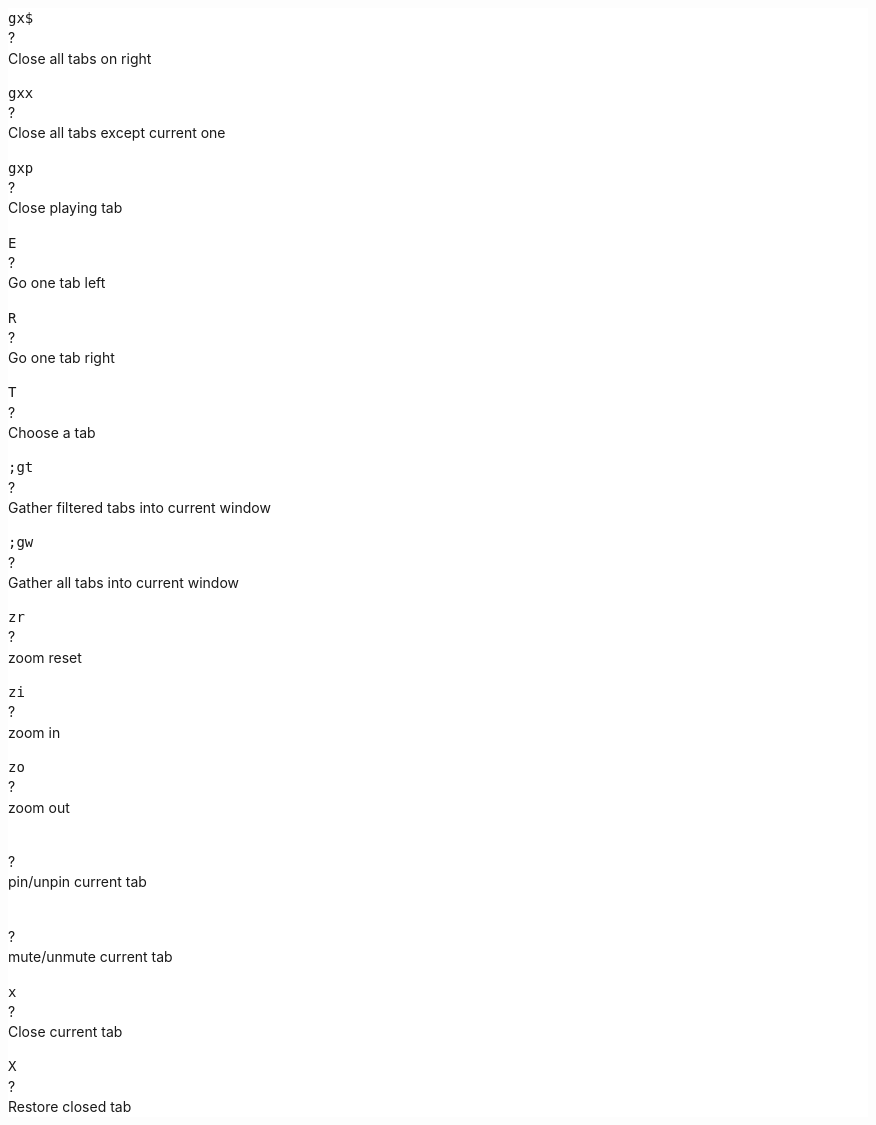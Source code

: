 <kbd>gx$</kbd>   
?   
Close all tabs on right   
   
<kbd>gxx</kbd>   
?   
Close all tabs except current one   
   
<kbd>gxp</kbd>   
?   
Close playing tab   
   
<kbd>E</kbd>   
?   
Go one tab left   
   
<kbd>R</kbd>   
?   
Go one tab right   
   
<kbd>T</kbd>   
?   
Choose a tab   
   
<kbd>;gt</kbd>   
?   
Gather filtered tabs into current window   
   
<kbd>;gw</kbd>   
?   
Gather all tabs into current window   
   
<kbd>zr</kbd>   
?   
zoom reset   
   
<kbd>zi</kbd>   
?   
zoom in   
   
<kbd>zo</kbd>   
?   
zoom out   
   
<kbd><Alt-p></kbd>   
?   
pin/unpin current tab   
   
<kbd><Alt-m></kbd>   
?   
mute/unmute current tab   
   
<kbd>x</kbd>   
?   
Close current tab   
   
<kbd>X</kbd>   
?   
Restore closed tab   
   